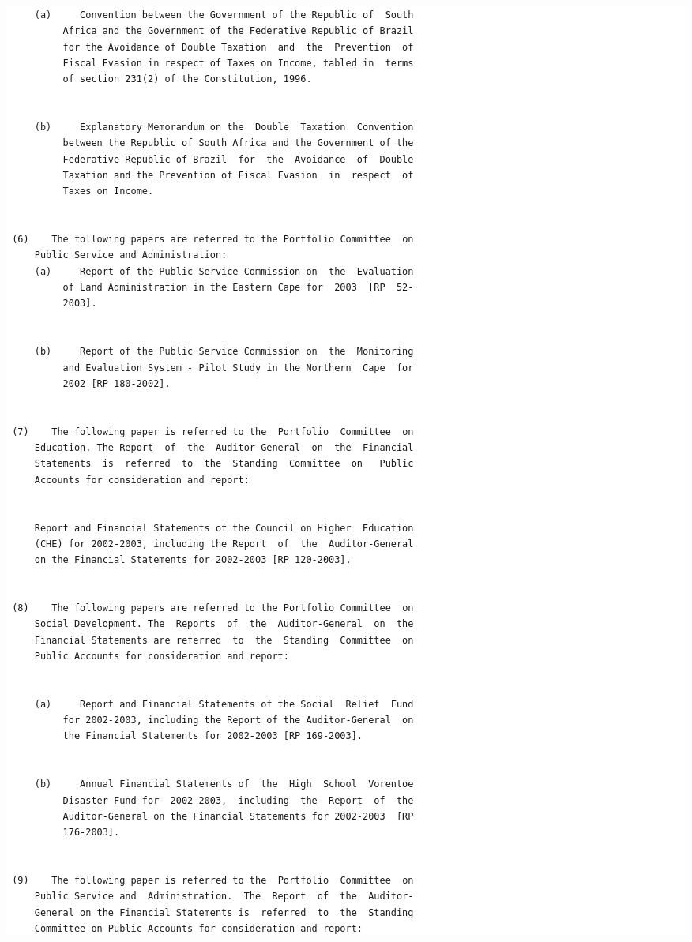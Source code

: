 
         (a)     Convention between the Government of the Republic of  South
              Africa and the Government of the Federative Republic of Brazil
              for the Avoidance of Double Taxation  and  the  Prevention  of
              Fiscal Evasion in respect of Taxes on Income, tabled in  terms
              of section 231(2) of the Constitution, 1996.


         (b)     Explanatory Memorandum on the  Double  Taxation  Convention
              between the Republic of South Africa and the Government of the
              Federative Republic of Brazil  for  the  Avoidance  of  Double
              Taxation and the Prevention of Fiscal Evasion  in  respect  of
              Taxes on Income.


     (6)    The following papers are referred to the Portfolio Committee  on
         Public Service and Administration:
         (a)     Report of the Public Service Commission on  the  Evaluation
              of Land Administration in the Eastern Cape for  2003  [RP  52-
              2003].


         (b)     Report of the Public Service Commission on  the  Monitoring
              and Evaluation System - Pilot Study in the Northern  Cape  for
              2002 [RP 180-2002].


     (7)    The following paper is referred to the  Portfolio  Committee  on
         Education. The Report  of  the  Auditor-General  on  the  Financial
         Statements  is  referred  to  the  Standing  Committee  on   Public
         Accounts for consideration and report:


         Report and Financial Statements of the Council on Higher  Education
         (CHE) for 2002-2003, including the Report  of  the  Auditor-General
         on the Financial Statements for 2002-2003 [RP 120-2003].


     (8)    The following papers are referred to the Portfolio Committee  on
         Social Development. The  Reports  of  the  Auditor-General  on  the
         Financial Statements are referred  to  the  Standing  Committee  on
         Public Accounts for consideration and report:


         (a)     Report and Financial Statements of the Social  Relief  Fund
              for 2002-2003, including the Report of the Auditor-General  on
              the Financial Statements for 2002-2003 [RP 169-2003].


         (b)     Annual Financial Statements of  the  High  School  Vorentoe
              Disaster Fund for  2002-2003,  including  the  Report  of  the
              Auditor-General on the Financial Statements for 2002-2003  [RP
              176-2003].


     (9)    The following paper is referred to the  Portfolio  Committee  on
         Public Service and  Administration.  The  Report  of  the  Auditor-
         General on the Financial Statements is  referred  to  the  Standing
         Committee on Public Accounts for consideration and report:
